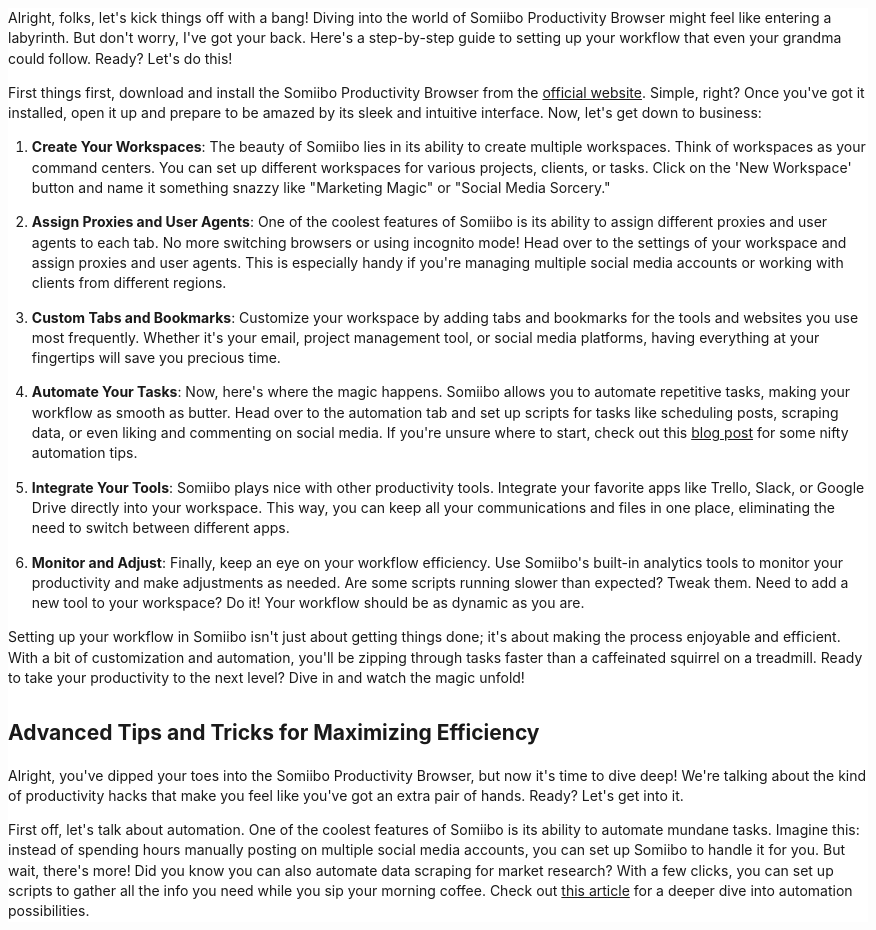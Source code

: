 Alright, folks, let's kick things off with a bang! Diving into the world of Somiibo Productivity Browser might feel like entering a labyrinth. But don't worry, I've got your back. Here's a step-by-step guide to setting up your workflow that even your grandma could follow. Ready? Let's do this!

First things first, download and install the Somiibo Productivity Browser from the [official website](https://productivitybrowser.com). Simple, right? Once you've got it installed, open it up and prepare to be amazed by its sleek and intuitive interface. Now, let's get down to business:

1. **Create Your Workspaces**: The beauty of Somiibo lies in its ability to create multiple workspaces. Think of workspaces as your command centers. You can set up different workspaces for various projects, clients, or tasks. Click on the 'New Workspace' button and name it something snazzy like "Marketing Magic" or "Social Media Sorcery."

2. **Assign Proxies and User Agents**: One of the coolest features of Somiibo is its ability to assign different proxies and user agents to each tab. No more switching browsers or using incognito mode! Head over to the settings of your workspace and assign proxies and user agents. This is especially handy if you're managing multiple social media accounts or working with clients from different regions.

3. **Custom Tabs and Bookmarks**: Customize your workspace by adding tabs and bookmarks for the tools and websites you use most frequently. Whether it's your email, project management tool, or social media platforms, having everything at your fingertips will save you precious time.

4. **Automate Your Tasks**: Now, here's where the magic happens. Somiibo allows you to automate repetitive tasks, making your workflow as smooth as butter. Head over to the automation tab and set up scripts for tasks like scheduling posts, scraping data, or even liking and commenting on social media. If you're unsure where to start, check out this [blog post](https://productivitybrowser.com/blog/how-to-use-the-somiibo-productivity-browser-to-automate-your-workflow) for some nifty automation tips.



5. **Integrate Your Tools**: Somiibo plays nice with other productivity tools. Integrate your favorite apps like Trello, Slack, or Google Drive directly into your workspace. This way, you can keep all your communications and files in one place, eliminating the need to switch between different apps.

6. **Monitor and Adjust**: Finally, keep an eye on your workflow efficiency. Use Somiibo's built-in analytics tools to monitor your productivity and make adjustments as needed. Are some scripts running slower than expected? Tweak them. Need to add a new tool to your workspace? Do it! Your workflow should be as dynamic as you are.

Setting up your workflow in Somiibo isn't just about getting things done; it's about making the process enjoyable and efficient. With a bit of customization and automation, you'll be zipping through tasks faster than a caffeinated squirrel on a treadmill. Ready to take your productivity to the next level? Dive in and watch the magic unfold!

## Advanced Tips and Tricks for Maximizing Efficiency

Alright, you've dipped your toes into the Somiibo Productivity Browser, but now it's time to dive deep! We're talking about the kind of productivity hacks that make you feel like you've got an extra pair of hands. Ready? Let's get into it.

First off, let's talk about automation. One of the coolest features of Somiibo is its ability to automate mundane tasks. Imagine this: instead of spending hours manually posting on multiple social media accounts, you can set up Somiibo to handle it for you. But wait, there's more! Did you know you can also automate data scraping for market research? With a few clicks, you can set up scripts to gather all the info you need while you sip your morning coffee. Check out [this article](https://productivitybrowser.com/blog/can-the-somiibo-browser-automate-your-workflow-discover-the-benefits) for a deeper dive into automation possibilities.

